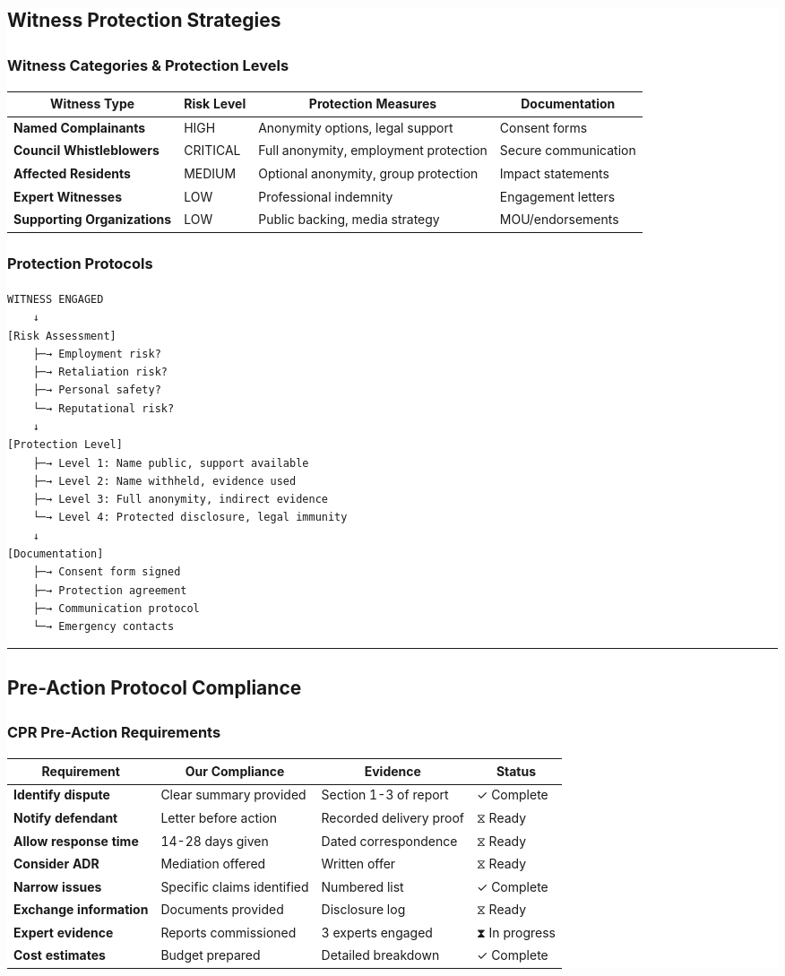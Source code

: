 
## Witness Protection Strategies

### Witness Categories & Protection Levels

| Witness Type | Risk Level | Protection Measures | Documentation |
|--------------|------------|-------------------|---------------|
| **Named Complainants** | HIGH | Anonymity options, legal support | Consent forms |
| **Council Whistleblowers** | CRITICAL | Full anonymity, employment protection | Secure communication |
| **Affected Residents** | MEDIUM | Optional anonymity, group protection | Impact statements |
| **Expert Witnesses** | LOW | Professional indemnity | Engagement letters |
| **Supporting Organizations** | LOW | Public backing, media strategy | MOU/endorsements |

### Protection Protocols

```
WITNESS ENGAGED
    ↓
[Risk Assessment]
    ├─→ Employment risk?
    ├─→ Retaliation risk?
    ├─→ Personal safety?
    └─→ Reputational risk?
    ↓
[Protection Level]
    ├─→ Level 1: Name public, support available
    ├─→ Level 2: Name withheld, evidence used
    ├─→ Level 3: Full anonymity, indirect evidence
    └─→ Level 4: Protected disclosure, legal immunity
    ↓
[Documentation]
    ├─→ Consent form signed
    ├─→ Protection agreement
    ├─→ Communication protocol
    └─→ Emergency contacts
```

---

## Pre-Action Protocol Compliance

### CPR Pre-Action Requirements

| Requirement | Our Compliance | Evidence | Status |
|-------------|---------------|----------|--------|
| **Identify dispute** | Clear summary provided | Section 1-3 of report | ✓ Complete |
| **Notify defendant** | Letter before action | Recorded delivery proof | ⧖ Ready |
| **Allow response time** | 14-28 days given | Dated correspondence | ⧖ Ready |
| **Consider ADR** | Mediation offered | Written offer | ⧖ Ready |
| **Narrow issues** | Specific claims identified | Numbered list | ✓ Complete |
| **Exchange information** | Documents provided | Disclosure log | ⧖ Ready |
| **Expert evidence** | Reports commissioned | 3 experts engaged | ⧗ In progress |
| **Cost estimates** | Budget prepared | Detailed breakdown | ✓ Complete |

